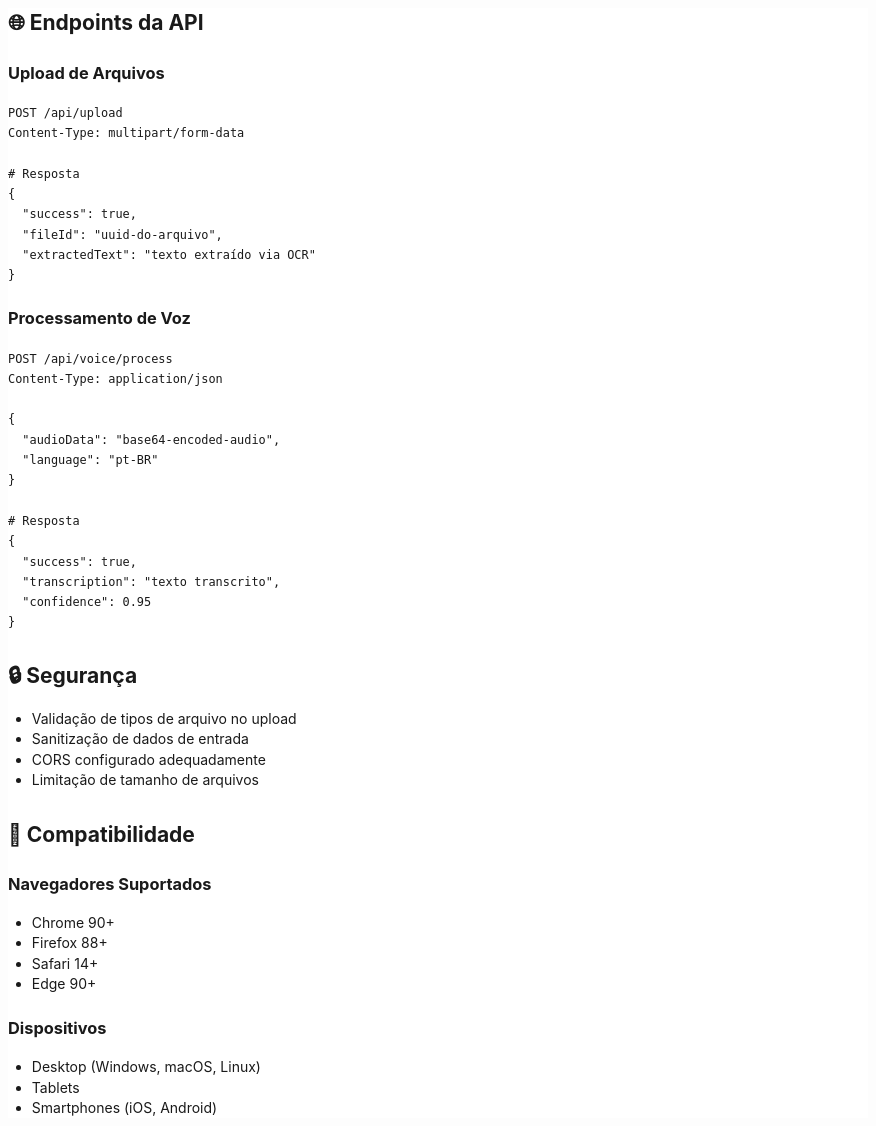 ## 🌐 Endpoints da API

### Upload de Arquivos
```http
POST /api/upload
Content-Type: multipart/form-data

# Resposta
{
  "success": true,
  "fileId": "uuid-do-arquivo",
  "extractedText": "texto extraído via OCR"
}
```

### Processamento de Voz
```http
POST /api/voice/process
Content-Type: application/json

{
  "audioData": "base64-encoded-audio",
  "language": "pt-BR"
}

# Resposta
{
  "success": true,
  "transcription": "texto transcrito",
  "confidence": 0.95
}
```

## 🔒 Segurança

- Validação de tipos de arquivo no upload
- Sanitização de dados de entrada
- CORS configurado adequadamente
- Limitação de tamanho de arquivos

## 📱 Compatibilidade

### Navegadores Suportados
- Chrome 90+
- Firefox 88+
- Safari 14+
- Edge 90+

### Dispositivos
- Desktop (Windows, macOS, Linux)
- Tablets
- Smartphones (iOS, Android)
